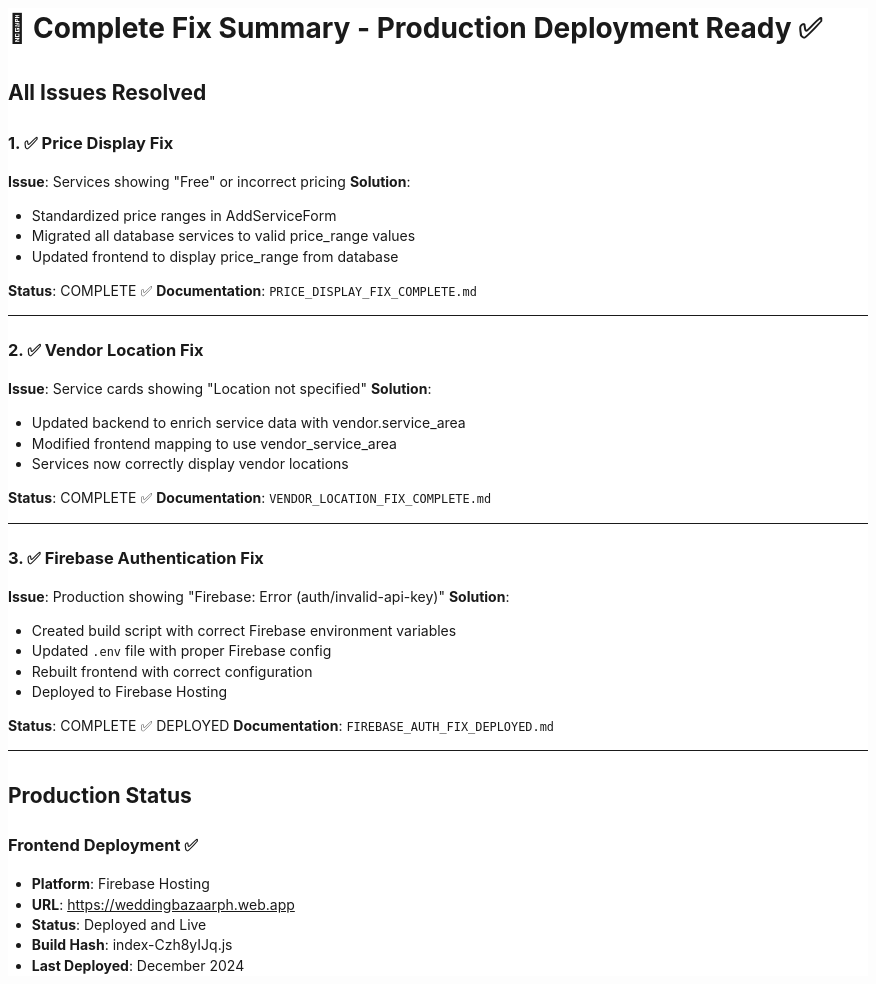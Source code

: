# 🎉 Complete Fix Summary - Production Deployment Ready ✅

## All Issues Resolved

### 1. ✅ Price Display Fix
**Issue**: Services showing "Free" or incorrect pricing
**Solution**: 
- Standardized price ranges in AddServiceForm
- Migrated all database services to valid price_range values
- Updated frontend to display price_range from database

**Status**: COMPLETE ✅
**Documentation**: `PRICE_DISPLAY_FIX_COMPLETE.md`

---

### 2. ✅ Vendor Location Fix
**Issue**: Service cards showing "Location not specified"
**Solution**:
- Updated backend to enrich service data with vendor.service_area
- Modified frontend mapping to use vendor_service_area
- Services now correctly display vendor locations

**Status**: COMPLETE ✅
**Documentation**: `VENDOR_LOCATION_FIX_COMPLETE.md`

---

### 3. ✅ Firebase Authentication Fix
**Issue**: Production showing "Firebase: Error (auth/invalid-api-key)"
**Solution**:
- Created build script with correct Firebase environment variables
- Updated `.env` file with proper Firebase config
- Rebuilt frontend with correct configuration
- Deployed to Firebase Hosting

**Status**: COMPLETE ✅ DEPLOYED
**Documentation**: `FIREBASE_AUTH_FIX_DEPLOYED.md`

---

## Production Status

### Frontend Deployment ✅
- **Platform**: Firebase Hosting
- **URL**: https://weddingbazaarph.web.app
- **Status**: Deployed and Live
- **Build Hash**: index-Czh8yIJq.js
- **Last Deployed**: December 2024
